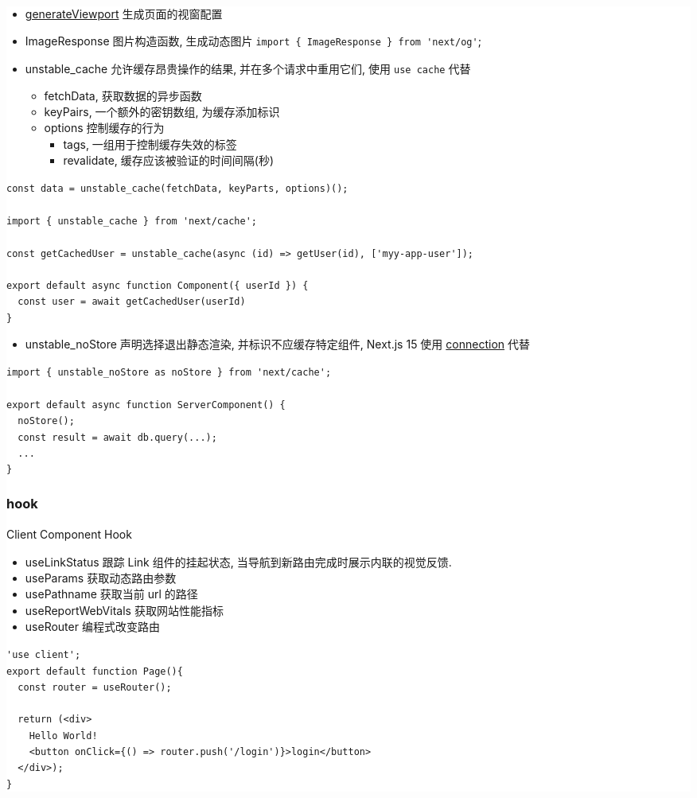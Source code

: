 - [generateViewport](#viewport) 生成页面的视窗配置
- ImageResponse 图片构造函数, 生成动态图片 `import { ImageResponse } from 'next/og'`;

- unstable_cache 允许缓存昂贵操作的结果, 并在多个请求中重用它们, 使用 `use cache` 代替
  - fetchData, 获取数据的异步函数
  - keyPairs, 一个额外的密钥数组, 为缓存添加标识
  - options 控制缓存的行为
    - tags, 一组用于控制缓存失效的标签
    - revalidate, 缓存应该被验证的时间间隔(秒)

```tsx
const data = unstable_cache(fetchData, keyParts, options)();

import { unstable_cache } from 'next/cache';

const getCachedUser = unstable_cache(async (id) => getUser(id), ['myy-app-user']);

export default async function Component({ userId }) {
  const user = await getCachedUser(userId)
}
```

- unstable_noStore 声明选择退出静态渲染, 并标识不应缓存特定组件, Next.js 15 使用 [connection](#connection) 代替

```tsx
import { unstable_noStore as noStore } from 'next/cache';
 
export default async function ServerComponent() {
  noStore();
  const result = await db.query(...);
  ...
}
```

### hook

Client Component Hook

- useLinkStatus 跟踪 Link 组件的挂起状态, 当导航到新路由完成时展示内联的视觉反馈.
- useParams 获取动态路由参数
- usePathname 获取当前 url 的路径
- useReportWebVitals 获取网站性能指标
- useRouter 编程式改变路由 <em id="use-router"></em> 

```tsx
'use client';
export default function Page(){
  const router = useRouter();
  
  return (<div>
    Hello World!
    <button onClick={() => router.push('/login')}>login</button>
  </div>);
}
```
